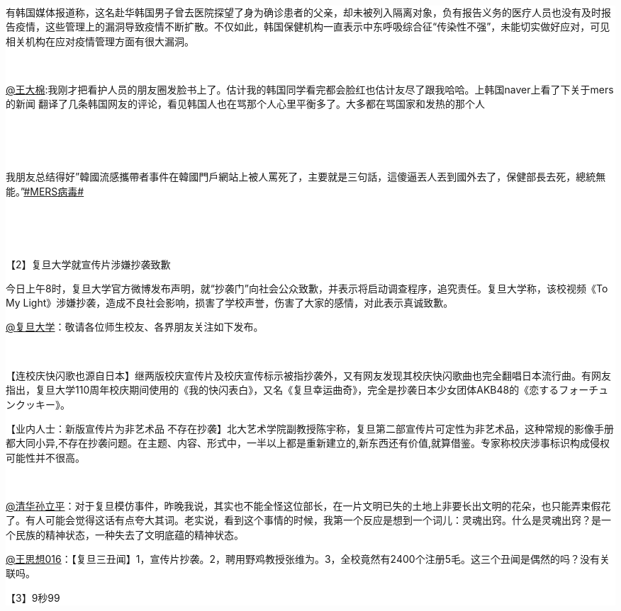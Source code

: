 <p>
	有韩国媒体报道称，这名赴华韩国男子曾去医院探望了身为确诊患者的父亲，却未被列入隔离对象，负有报告义务的医疗人员也没有及时报告疫情，这些管理上的漏洞导致疫情不断扩散。不仅如此，韩国保健机构一直表示中东呼吸综合征“传染性不强”，未能切实做好应对，可见相关机构在应对疫情管理方面有很大漏洞。
</p>
<p>
	<img src="http://ptimg.org:88/dapenti/EGYW0ZSr/7BH9D.jpg" alt=""> 
</p>
<p>
	<a class="W_fb S_txt1" href="http://weibo.com/luckyting">@王大棉</a>:我刚才把看护人员的朋友圈发脸书上了。估计我的韩国同学看完都会脸红也估计友尽了跟我哈哈。上韩国naver上看了下关于mers的新闻 翻译了几条韩国网友的评论，看见韩国人也在骂那个人心里平衡多了。大多都在骂国家和发热的那个人
</p>
<p>
	<img src="http://ww3.sinaimg.cn/bmiddle/68548f0fjw1esm8w2y007j20yi1pc1kx.jpg" alt=""> 
</p>
<p>
	<img src="http://ww4.sinaimg.cn/bmiddle/68548f0fjw1esm8w5darwj20yi1pc1kx.jpg" alt=""> 
</p>
<p>
	我朋友总结得好”韓國流感攜帶者事件在韓國門戶網站上被人罵死了，主要就是三句話，這傻逼丟人丟到國外去了，保健部長去死，總統無能。”<a target="_blank" class="a_topic" href="http://huati.weibo.com/k/MERS%E7%97%85%E6%AF%92?from=501">#MERS病毒#</a> 
</p>
<img src="http://ww4.sinaimg.cn/bmiddle/68548f0fjw1esm8w8a6hvj20yi1pc4q1.jpg" alt=""> 
<p>
	&#160;
</p>
<p>
	【2】复旦大学就宣传片涉嫌抄袭致歉
</p>
<p>
	今日上午8时，复旦大学官方微博发布声明，就“抄袭门”向社会公众致歉，并表示将启动调查程序，追究责任。复旦大学称，该校视频《To My Light》涉嫌抄袭，造成不良社会影响，损害了学校声誉，伤害了大家的感情，对此表示真诚致歉。
</p>
<p>
	<a class="S_txt1" href="http://weibo.com/ifudan" target="_blank">@复旦大学</a>：敬请各位师生校友、各界朋友关注如下发布。
</p>
<p>
	<img src="http://ptimg.org:88/dapenti/EGYGyc39/JabHe.jpg" alt=""> 
</p>
<p>
	【连校庆快闪歌也源自日本】继两版校庆宣传片及校庆宣传标示被指抄袭外，又有网友发现其校庆快闪歌曲也完全翻唱日本流行曲。有网友指出，复旦大学110周年校庆期间使用的《我的快闪表白》，又名《复旦幸运曲奇》，完全是抄袭日本少女团体AKB48的《恋するフォーチュンクッキー》。
</p>
<p>
	【业内人士：新版宣传片为非艺术品 不存在抄袭】北大艺术学院副教授陈宇称，复旦第二部宣传片可定性为非艺术品，这种常规的影像手册都大同小异,不存在抄袭问题。在主题、内容、形式中，一半以上都是重新建立的,新东西还有价值,就算借鉴。专家称校庆涉事标识构成侵权可能性并不很高。
</p>
<p>
	<img src="http://ptimg.org:88/dapenti/EGYQMQYP/lS2ws.jpg" alt=""> 
</p>
<p>
	<a class="W_fb S_txt1" href="http://weibo.com/u/1082896707">@清华孙立平</a>：对于复旦模仿事件，昨晚我说，其实也不能全怪这位部长，在一片文明已失的土地上非要长出文明的花朵，也只能弄束假花了。有人可能会觉得这话有点夸大其词。老实说，看到这个事情的时候，我第一个反应是想到一个词儿：灵魂出窍。什么是灵魂出窍？是一个民族的精神状态，一种失去了文明底蕴的精神状态。&#160;
</p>
<p>
	<a class="W_fb S_txt1" href="http://weibo.com/u/5363095589">@王思想016</a>：【复旦三丑闻】1，宣传片抄袭。2，聘用野鸡教授张维为。3，全校竟然有2400个注册5毛。这三个丑闻是偶然的吗？没有关联吗。&#160;
</p>
<p>
	【3】9秒99